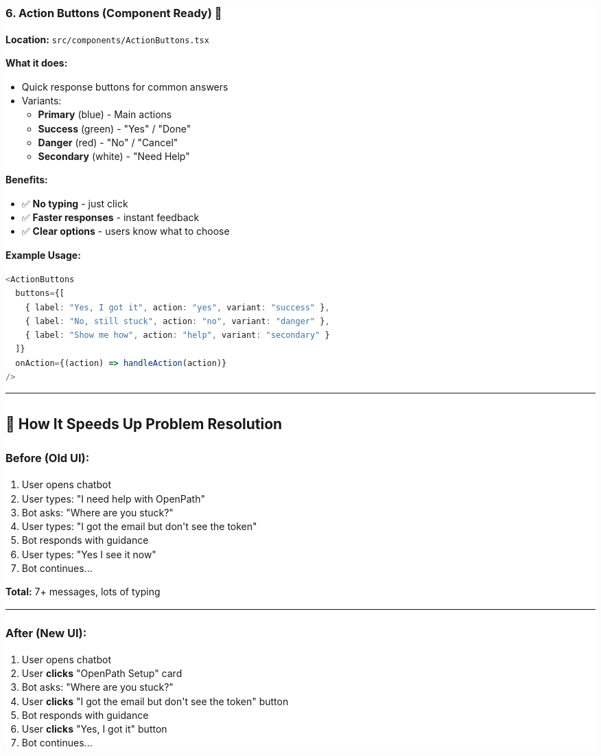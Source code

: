 
### 6. **Action Buttons** (Component Ready) 🔘
**Location:** `src/components/ActionButtons.tsx`

**What it does:**
- Quick response buttons for common answers
- Variants:
  - **Primary** (blue) - Main actions
  - **Success** (green) - "Yes" / "Done"
  - **Danger** (red) - "No" / "Cancel"
  - **Secondary** (white) - "Need Help"

**Benefits:**
- ✅ **No typing** - just click
- ✅ **Faster responses** - instant feedback
- ✅ **Clear options** - users know what to choose

**Example Usage:**
```typescript
<ActionButtons 
  buttons={[
    { label: "Yes, I got it", action: "yes", variant: "success" },
    { label: "No, still stuck", action: "no", variant: "danger" },
    { label: "Show me how", action: "help", variant: "secondary" }
  ]}
  onAction={(action) => handleAction(action)}
/>
```

---

## 🎯 **How It Speeds Up Problem Resolution**

### **Before (Old UI):**
1. User opens chatbot
2. User types: "I need help with OpenPath"
3. Bot asks: "Where are you stuck?"
4. User types: "I got the email but don't see the token"
5. Bot responds with guidance
6. User types: "Yes I see it now"
7. Bot continues...

**Total:** 7+ messages, lots of typing

---

### **After (New UI):**
1. User opens chatbot
2. User **clicks** "OpenPath Setup" card
3. Bot asks: "Where are you stuck?"
4. User **clicks** "I got the email but don't see the token" button
5. Bot responds with guidance
6. User **clicks** "Yes, I got it" button
7. Bot continues...
